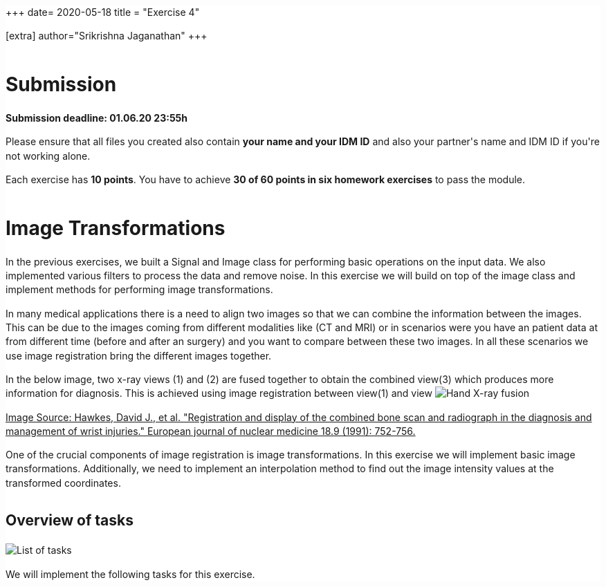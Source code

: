 +++
date= 2020-05-18
title = "Exercise 4"

[extra]
author="Srikrishna Jaganathan"
+++

# Submission

**Submission deadline: 01.06.20 23:55h**

Please ensure that all files you created also contain **your name and your IDM ID** and also your partner's name and IDM ID if you're not working alone.

Each exercise has **10 points**. You have to achieve **30 of 60 points in six homework exercises** to pass the module.

# Image Transformations


In the previous exercises, we built a Signal and Image class for performing basic operations on the 
input data. We also implemented various filters to process the data and remove noise. 
In this exercise we will build on top of the image class and implement methods for performing image transformations.

In many medical applications there is a need to align two images so that we 
can combine the information between the images. This can be due to the images coming from 
different modalities like (CT and MRI) or in scenarios were you have an patient data at from 
different time (before and after an surgery)  and you want to compare between these two images. 
In all these scenarios we use image registration bring the different images together.

In the below image, two x-ray views (1) and (2) are fused together to obtain the combined view(3)
which produces more information for diagnosis. This is achieved using image registration between view(1) and view
![Hand X-ray fusion](../x_ray_bone_fusion.png) 

[Image Source: Hawkes, David J., et al. "Registration and display of the combined bone scan and 
radiograph in the diagnosis and management of wrist injuries." European journal of nuclear medicine 
18.9 (1991): 752-756. ](https://link.springer.com/article/10.1007/BF00173434)

One of the crucial components of image registration is image transformations.
In this exercise we will implement basic image transformations. Additionally, we need to implement an 
interpolation method to find out the image intensity values at the transformed coordinates. 




## Overview of tasks

![List of tasks](../transformations.png)

We will implement the following tasks for this exercise.
